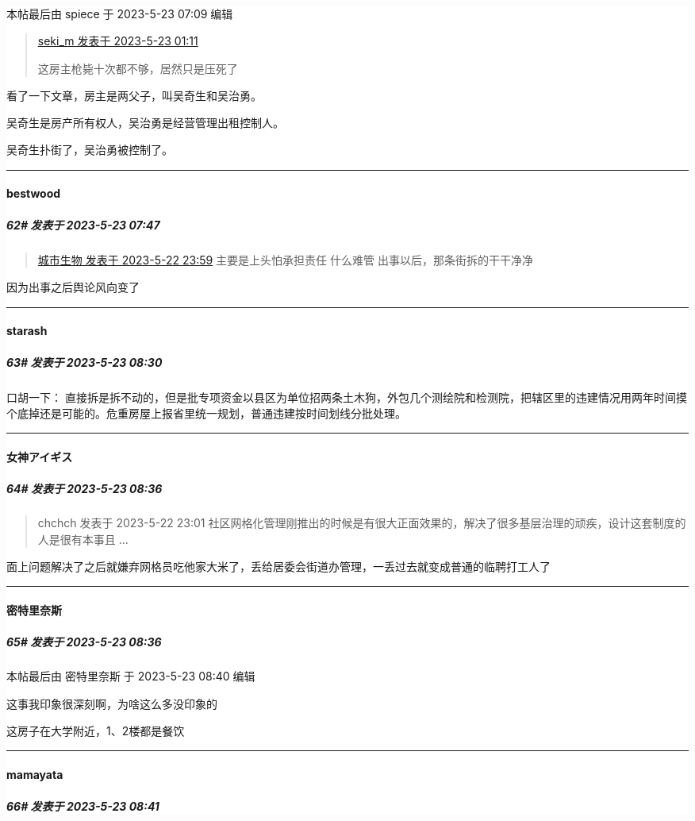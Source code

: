  本帖最后由 spiece 于 2023-5-23 07:09 编辑 
<blockquote><a href="httphttps://bbs.saraba1st.com/2b/forum.php?mod=redirect&amp;goto=findpost&amp;pid=60952798&amp;ptid=2135423" target="_blank">seki_m 发表于 2023-5-23 01:11</a>

这房主枪毙十次都不够，居然只是压死了</blockquote>
看了一下文章，房主是两父子，叫吴奇生和吴治勇。

吴奇生是房产所有权人，吴治勇是经营管理出租控制人。

吴奇生扑街了，吴治勇被控制了。


*****

####  bestwood  
##### 62#       发表于 2023-5-23 07:47

<blockquote><a href="httphttps://bbs.saraba1st.com/2b/forum.php?mod=redirect&amp;goto=findpost&amp;pid=60952130&amp;ptid=2135423" target="_blank">城市生物 发表于 2023-5-22 23:59</a>
主要是上头怕承担责任
什么难管
出事以后，那条街拆的干干净净</blockquote>
因为出事之后舆论风向变了


*****

####  starash  
##### 63#       发表于 2023-5-23 08:30

口胡一下：
直接拆是拆不动的，但是批专项资金以县区为单位招两条土木狗，外包几个测绘院和检测院，把辖区里的违建情况用两年时间摸个底掉还是可能的。危重房屋上报省里统一规划，普通违建按时间划线分批处理。


*****

####  女神アイギス  
##### 64#       发表于 2023-5-23 08:36

<blockquote>chchch 发表于 2023-5-22 23:01
社区网格化管理刚推出的时候是有很大正面效果的，解决了很多基层治理的顽疾，设计这套制度的人是很有本事且 ...</blockquote>
面上问题解决了之后就嫌弃网格员吃他家大米了，丢给居委会街道办管理，一丢过去就变成普通的临聘打工人了

*****

####  密特里奈斯  
##### 65#       发表于 2023-5-23 08:36

 本帖最后由 密特里奈斯 于 2023-5-23 08:40 编辑 

这事我印象很深刻啊，为啥这么多没印象的

这房子在大学附近，1、2楼都是餐饮

*****

####  mamayata  
##### 66#       发表于 2023-5-23 08:41
